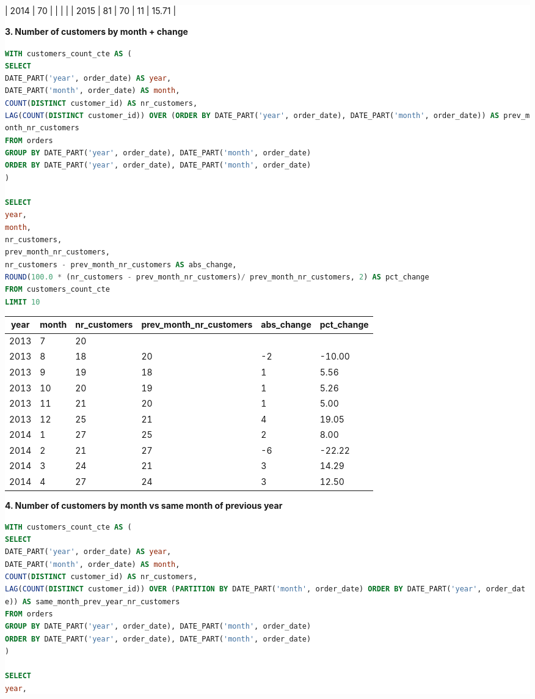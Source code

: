| 2014 | 70           |                                    |            |            |
| 2015 | 81           | 70                                 | 11         | 15.71      |

**3. Number of customers by month + change**

```sql
WITH customers_count_cte AS (
SELECT
DATE_PART('year', order_date) AS year,
DATE_PART('month', order_date) AS month,
COUNT(DISTINCT customer_id) AS nr_customers,
LAG(COUNT(DISTINCT customer_id)) OVER (ORDER BY DATE_PART('year', order_date), DATE_PART('month', order_date)) AS prev_month_nr_customers
FROM orders
GROUP BY DATE_PART('year', order_date), DATE_PART('month', order_date)
ORDER BY DATE_PART('year', order_date), DATE_PART('month', order_date)
)

SELECT
year,
month,
nr_customers,
prev_month_nr_customers,
nr_customers - prev_month_nr_customers AS abs_change,
ROUND(100.0 * (nr_customers - prev_month_nr_customers)/ prev_month_nr_customers, 2) AS pct_change
FROM customers_count_cte
LIMIT 10
```
| year | month | nr_customers | prev_month_nr_customers | abs_change | pct_change |
|------|-------|--------------|-------------------------|------------|------------|
| 2013 | 7     | 20           |                         |            |            |
| 2013 | 8     | 18           | 20                      | -2         | -10.00     |
| 2013 | 9     | 19           | 18                      | 1          | 5.56       |
| 2013 | 10    | 20           | 19                      | 1          | 5.26       |
| 2013 | 11    | 21           | 20                      | 1          | 5.00       |
| 2013 | 12    | 25           | 21                      | 4          | 19.05      |
| 2014 | 1     | 27           | 25                      | 2          | 8.00       |
| 2014 | 2     | 21           | 27                      | -6         | -22.22     |
| 2014 | 3     | 24           | 21                      | 3          | 14.29      |
| 2014 | 4     | 27           | 24                      | 3          | 12.50      |

**4. Number of customers by month vs same month of previous year**

```sql
WITH customers_count_cte AS (
SELECT
DATE_PART('year', order_date) AS year,
DATE_PART('month', order_date) AS month,
COUNT(DISTINCT customer_id) AS nr_customers,
LAG(COUNT(DISTINCT customer_id)) OVER (PARTITION BY DATE_PART('month', order_date) ORDER BY DATE_PART('year', order_date)) AS same_month_prev_year_nr_customers
FROM orders
GROUP BY DATE_PART('year', order_date), DATE_PART('month', order_date)
ORDER BY DATE_PART('year', order_date), DATE_PART('month', order_date)
)

SELECT
year,
```
